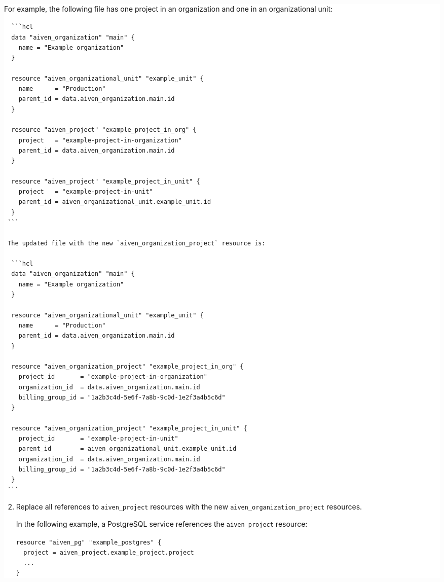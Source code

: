    For example, the following file has one project in an organization and one in an organizational unit:

      ```hcl
      data "aiven_organization" "main" {
        name = "Example organization"
      }

      resource "aiven_organizational_unit" "example_unit" {
        name      = "Production"
        parent_id = data.aiven_organization.main.id
      }

      resource "aiven_project" "example_project_in_org" {
        project   = "example-project-in-organization"
        parent_id = data.aiven_organization.main.id
      }

      resource "aiven_project" "example_project_in_unit" {
        project   = "example-project-in-unit"
        parent_id = aiven_organizational_unit.example_unit.id
      }
     ```

     The updated file with the new `aiven_organization_project` resource is:

      ```hcl
      data "aiven_organization" "main" {
        name = "Example organization"
      }

      resource "aiven_organizational_unit" "example_unit" {
        name      = "Production"
        parent_id = data.aiven_organization.main.id
      }

      resource "aiven_organization_project" "example_project_in_org" {
        project_id       = "example-project-in-organization"
        organization_id  = data.aiven_organization.main.id
        billing_group_id = "1a2b3c4d-5e6f-7a8b-9c0d-1e2f3a4b5c6d"
      }

      resource "aiven_organization_project" "example_project_in_unit" {
        project_id       = "example-project-in-unit"
        parent_id        = aiven_organizational_unit.example_unit.id
        organization_id  = data.aiven_organization.main.id
        billing_group_id = "1a2b3c4d-5e6f-7a8b-9c0d-1e2f3a4b5c6d"
      }
     ```

2. Replace all references to `aiven_project` resources with the new `aiven_organization_project` resources. 

   In the following example, a PostgreSQL service references the `aiven_project` resource:

      ```hcl
      resource "aiven_pg" "example_postgres" {
        project = aiven_project.example_project.project
        ...
      }
      ```
